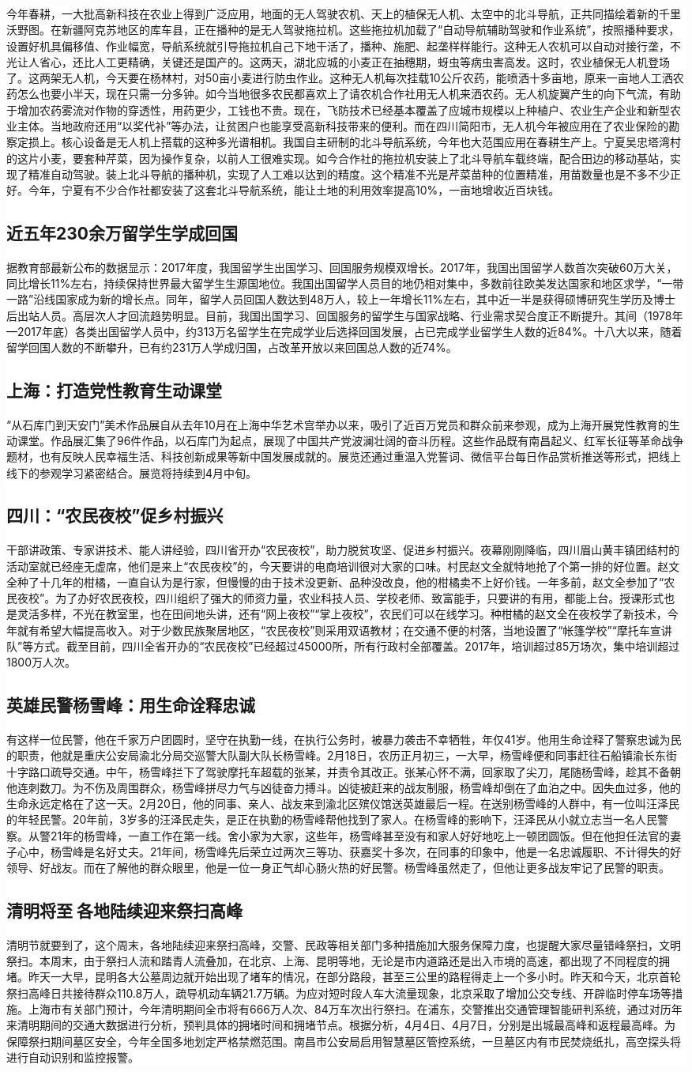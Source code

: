 今年春耕，一大批高新科技在农业上得到广泛应用，地面的无人驾驶农机、天上的植保无人机、太空中的北斗导航，正共同描绘着新的千里沃野图。在新疆阿克苏地区的库车县，正在播种的是无人驾驶拖拉机。这些拖拉机加载了“自动导航辅助驾驶和作业系统”，按照播种要求，设置好机具偏移值、作业幅宽，导航系统就引导拖拉机自己下地干活了，播种、施肥、起垄样样能行。这种无人农机可以自动对接行垄，不光让人省心，还比人工更精确，关键还是国产的。这两天，湖北应城的小麦正在抽穗期，蚜虫等病虫害高发。这时，农业植保无人机登场了。这两架无人机，今天要在杨林村，对50亩小麦进行防虫作业。这种无人机每次挂载10公斤农药，能喷洒十多亩地，原来一亩地人工洒农药怎么也要小半天，现在只需一分多钟。如今当地很多农民都喜欢上了请农机合作社用无人机来洒农药。无人机旋翼产生的向下气流，有助于增加农药雾流对作物的穿透性，用药更少，工钱也不贵。现在，飞防技术已经基本覆盖了应城市规模以上种植户、农业生产企业和新型农业主体。当地政府还用“以奖代补”等办法，让贫困户也能享受高新科技带来的便利。而在四川简阳市，无人机今年被应用在了农业保险的勘察定损上。核心设备是无人机上搭载的这种多光谱相机。我国自主研制的北斗导航系统，今年也大范围应用在春耕生产上。宁夏吴忠塔湾村的这片小麦，要套种芹菜，因为操作复杂，以前人工很难实现。如今合作社的拖拉机安装上了北斗导航车载终端，配合田边的移动基站，实现了精准自动驾驶。装上北斗导航的播种机，实现了人工难以达到的精度。这个精准不光是芹菜苗种的位置精准，用苗数量也是不多不少正好。今年，宁夏有不少合作社都安装了这套北斗导航系统，能让土地的利用效率提高10%，一亩地增收近百块钱。


## 近五年230余万留学生学成回国


据教育部最新公布的数据显示：2017年度，我国留学生出国学习、回国服务规模双增长。2017年，我国出国留学人数首次突破60万大关，同比增长11%左右，持续保持世界最大留学生生源国地位。我国出国留学人员目的地仍相对集中，多数前往欧美发达国家和地区求学，“一带一路”沿线国家成为新的增长点。同年，留学人员回国人数达到48万人，较上一年增长11%左右，其中近一半是获得硕博研究生学历及博士后出站人员。高层次人才回流趋势明显。目前，我国出国学习、回国服务的留学生与国家战略、行业需求契合度正不断提升。其间（1978年—2017年底）各类出国留学人员中，约313万名留学生在完成学业后选择回国发展，占已完成学业留学生人数的近84%。十八大以来，随着留学回国人数的不断攀升，已有约231万人学成归国，占改革开放以来回国总人数的近74%。


## 上海：打造党性教育生动课堂


“从石库门到天安门”美术作品展自从去年10月在上海中华艺术宫举办以来，吸引了近百万党员和群众前来参观，成为上海开展党性教育的生动课堂。作品展汇集了96件作品，以石库门为起点，展现了中国共产党波澜壮阔的奋斗历程。这些作品既有南昌起义、红军长征等革命战争题材，也有反映人民幸福生活、科技创新成果等新中国发展成就的。展览还通过重温入党誓词、微信平台每日作品赏析推送等形式，把线上线下的参观学习紧密结合。展览将持续到4月中旬。


## 四川：“农民夜校”促乡村振兴


干部讲政策、专家讲技术、能人讲经验，四川省开办“农民夜校”，助力脱贫攻坚、促进乡村振兴。夜幕刚刚降临，四川眉山黄丰镇团结村的活动室就已经座无虚席，他们是来上“农民夜校”的，今天要讲的电商培训很对大家的口味。村民赵文全就特地抢了个第一排的好位置。赵文全种了十几年的柑橘，一直自认为是行家，但慢慢的由于技术没更新、品种没改良，他的柑橘卖不上好价钱。一年多前，赵文全参加了“农民夜校”。为了办好农民夜校，四川组织了强大的师资力量，农业科技人员、学校老师、致富能手，只要讲的有用，都能上台。授课形式也是灵活多样，不光在教室里，也在田间地头讲，还有“网上夜校”“掌上夜校”，农民们可以在线学习。种柑橘的赵文全在夜校学了新技术，今年就有希望大幅提高收入。对于少数民族聚居地区，“农民夜校”则采用双语教材；在交通不便的村落，当地设置了“帐篷学校”“摩托车宣讲队”等方式。截至目前，四川全省开办的“农民夜校”已经超过45000所，所有行政村全部覆盖。2017年，培训超过85万场次，集中培训超过1800万人次。


## 英雄民警杨雪峰：用生命诠释忠诚


有这样一位民警，他在千家万户团圆时，坚守在执勤一线，在执行公务时，被暴力袭击不幸牺牲，年仅41岁。他用生命诠释了警察忠诚为民的职责，他就是重庆公安局渝北分局交巡警大队副大队长杨雪峰。2月18日，农历正月初三，一大早，杨雪峰便和同事赶往石船镇渝长东街十字路口疏导交通。中午，杨雪峰拦下了驾驶摩托车超载的张某，并责令其改正。张某心怀不满，回家取了尖刀，尾随杨雪峰，趁其不备朝他连刺数刀。为不伤及周围群众，杨雪峰拼尽力气与凶徒奋力搏斗。凶徒被赶来的战友制服，杨雪峰却倒在了血泊之中。因失血过多，他的生命永远定格在了这一天。2月20日，他的同事、亲人、战友来到渝北区殡仪馆送英雄最后一程。在送别杨雪峰的人群中，有一位叫汪泽民的年轻民警。20年前，3岁多的汪泽民走失，是正在执勤的杨雪峰帮他找到了家人。在杨雪峰的影响下，汪泽民从小就立志当一名人民警察。从警21年的杨雪峰，一直工作在第一线。舍小家为大家，这些年，杨雪峰甚至没有和家人好好地吃上一顿团圆饭。但在他担任法官的妻子心中，杨雪峰是名好丈夫。21年间，杨雪峰先后荣立过两次三等功、获嘉奖十多次，在同事的印象中，他是一名忠诚履职、不计得失的好领导、好战友。而在了解他的群众眼里，他是一位一身正气却心肠火热的好民警。杨雪峰虽然走了，但他让更多战友牢记了民警的职责。


## 清明将至 各地陆续迎来祭扫高峰


清明节就要到了，这个周末，各地陆续迎来祭扫高峰，交警、民政等相关部门多种措施加大服务保障力度，也提醒大家尽量错峰祭扫，文明祭扫。本周末，由于祭扫人流和踏青人流叠加，在北京、上海、昆明等地，无论是市内道路还是出入市境的高速，都出现了不同程度的拥堵。昨天一大早，昆明各大公墓周边就开始出现了堵车的情况，在部分路段，甚至三公里的路程得走上一个多小时。昨天和今天，北京首轮祭扫高峰日共接待群众110.8万人，疏导机动车辆21.7万辆。为应对短时段人车大流量现象，北京采取了增加公交专线、开辟临时停车场等措施。上海市有关部门预计，今年清明期间全市将有666万人次、84万车次出行祭扫。在浦东，交警推出交通管理智能研判系统，通过对历年来清明期间的交通大数据进行分析，预判具体的拥堵时间和拥堵节点。根据分析，4月4日、4月7日，分别是出城最高峰和返程最高峰。为保障祭扫期间墓区安全，今年全国多地划定严格禁燃范围。南昌市公安局启用智慧墓区管控系统，一旦墓区内有市民焚烧纸扎，高空探头将进行自动识别和监控报警。
